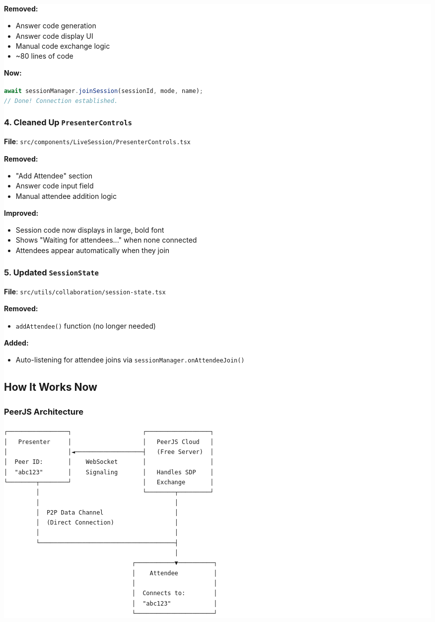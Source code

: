 **Removed:**
- Answer code generation
- Answer code display UI
- Manual code exchange logic
- ~80 lines of code

**Now:**
```typescript
await sessionManager.joinSession(sessionId, mode, name);
// Done! Connection established.
```

### 4. Cleaned Up `PresenterControls`
**File**: `src/components/LiveSession/PresenterControls.tsx`

**Removed:**
- "Add Attendee" section
- Answer code input field
- Manual attendee addition logic

**Improved:**
- Session code now displays in large, bold font
- Shows "Waiting for attendees..." when none connected
- Attendees appear automatically when they join

### 5. Updated `SessionState`
**File**: `src/utils/collaboration/session-state.tsx`

**Removed:**
- `addAttendee()` function (no longer needed)

**Added:**
- Auto-listening for attendee joins via `sessionManager.onAttendeeJoin()`

## How It Works Now

### PeerJS Architecture

```
┌─────────────────┐                    ┌──────────────────┐
│   Presenter     │                    │   PeerJS Cloud   │
│                 │◄───────────────────┤   (Free Server)  │
│  Peer ID:       │    WebSocket       │                  │
│  "abc123"       │    Signaling       │   Handles SDP    │
└────────┬────────┘                    │   Exchange       │
         │                             └────────┬─────────┘
         │                                      │
         │  P2P Data Channel                    │
         │  (Direct Connection)                 │
         │                                      │
         └──────────────────────────────────────┤
                                                │
                                    ┌───────────▼──────────┐
                                    │    Attendee          │
                                    │                      │
                                    │  Connects to:        │
                                    │  "abc123"            │
                                    └──────────────────────┘
```
